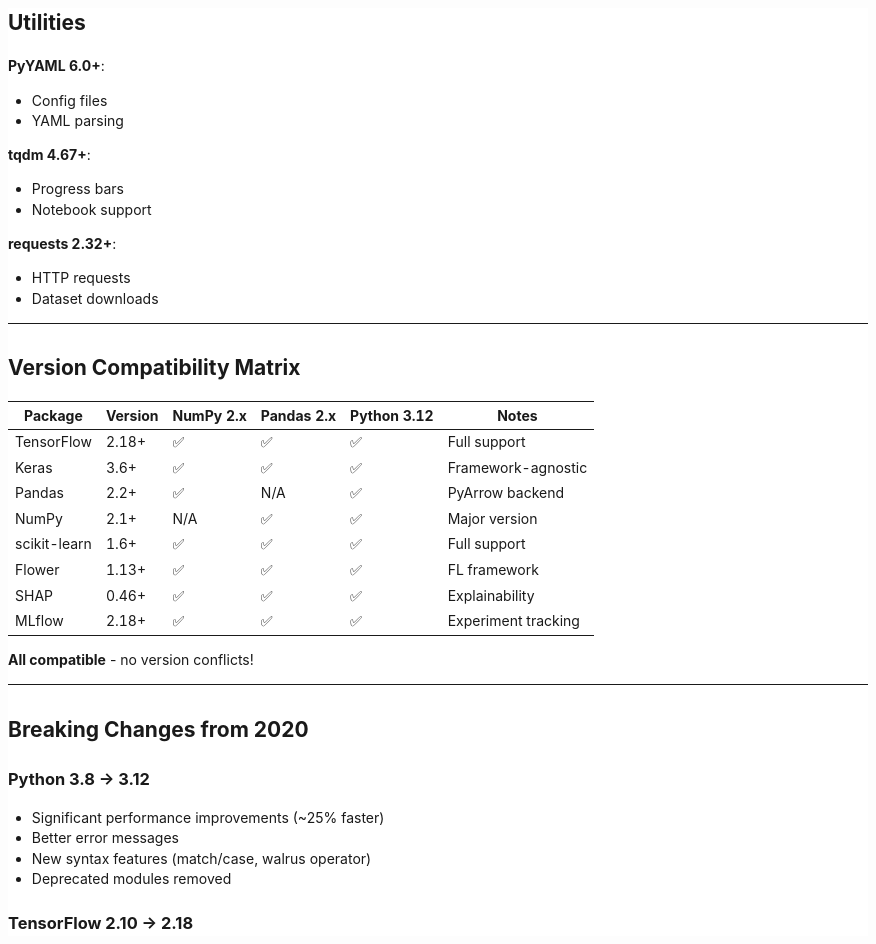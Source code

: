 
## Utilities

**PyYAML 6.0+**:

- Config files
- YAML parsing

**tqdm 4.67+**:

- Progress bars
- Notebook support

**requests 2.32+**:

- HTTP requests
- Dataset downloads

---

## Version Compatibility Matrix

| Package | Version | NumPy 2.x | Pandas 2.x | Python 3.12 | Notes |
|---------|---------|-----------|------------|-------------|-------|
| TensorFlow | 2.18+ | ✅ | ✅ | ✅ | Full support |
| Keras | 3.6+ | ✅ | ✅ | ✅ | Framework-agnostic |
| Pandas | 2.2+ | ✅ | N/A | ✅ | PyArrow backend |
| NumPy | 2.1+ | N/A | ✅ | ✅ | Major version |
| scikit-learn | 1.6+ | ✅ | ✅ | ✅ | Full support |
| Flower | 1.13+ | ✅ | ✅ | ✅ | FL framework |
| SHAP | 0.46+ | ✅ | ✅ | ✅ | Explainability |
| MLflow | 2.18+ | ✅ | ✅ | ✅ | Experiment tracking |

**All compatible** - no version conflicts!

---

## Breaking Changes from 2020

### Python 3.8 → 3.12

- Significant performance improvements (~25% faster)
- Better error messages
- New syntax features (match/case, walrus operator)
- Deprecated modules removed

### TensorFlow 2.10 → 2.18
